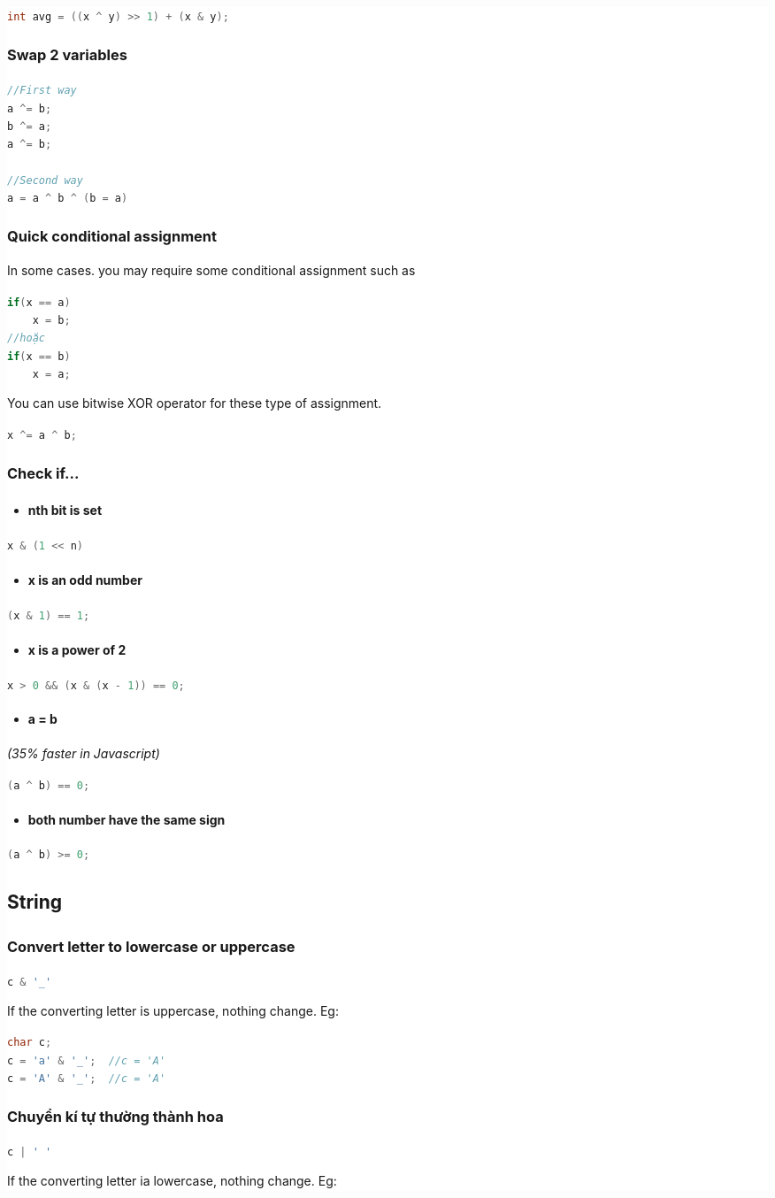 ```cpp
int avg = ((x ^ y) >> 1) + (x & y);
```
### Swap 2 variables
```cpp
//First way
a ^= b;
b ^= a;
a ^= b;

//Second way
a = a ^ b ^ (b = a)
```
### Quick conditional assignment
In some cases. you may require some conditional assignment such as
```cpp
if(x == a)
    x = b;
//hoặc
if(x == b)
    x = a;
```
You can use bitwise XOR operator for these type of assignment.
```cpp
x ^= a ^ b;
```
### Check if...
- #### nth bit is set
```cpp
x & (1 << n)
```
- #### x is an odd number
```cpp
(x & 1) == 1;
```
- #### x is a power of 2
```cpp
x > 0 && (x & (x - 1)) == 0;
```
- #### a = b 
*(35% faster in Javascript)*
```cpp
(a ^ b) == 0;
```
- #### both number have the same sign
```cpp
(a ^ b) >= 0;
```
## String
### Convert letter to lowercase or uppercase
```cpp
c & '_'
```
If the converting letter is uppercase, nothing change. Eg:
```cpp
char c;
c = 'a' & '_';  //c = 'A'
c = 'A' & '_';  //c = 'A'
```
### Chuyển kí tự thường thành hoa
```cpp
c | ' '
```
If the converting letter ia lowercase, nothing change. Eg: